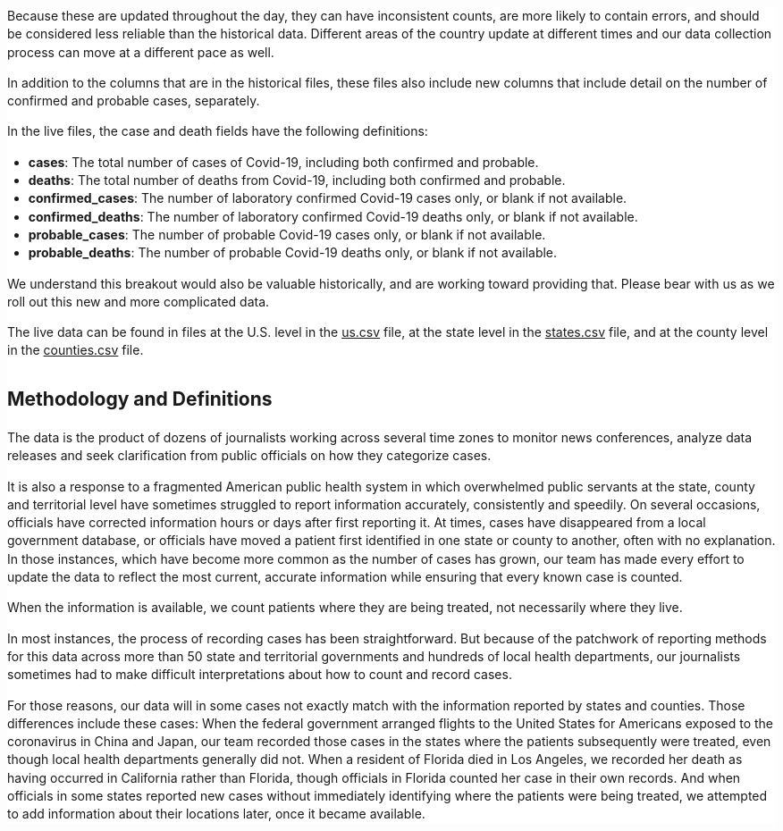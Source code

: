 Because these are updated throughout the day, they can have inconsistent counts, are more likely to contain errors, and should be considered less reliable than the historical data. Different areas of the country update at different times and our data collection process can move at a different pace as well.

In addition to the columns that are in the historical files, these files also include new columns that include detail on the number of confirmed and probable cases, separately.

In the live files, the case and death fields have the following definitions:

* **cases**: The total number of cases of Covid-19, including both confirmed and probable.
* **deaths**: The total number of deaths from Covid-19, including both confirmed and probable.
* **confirmed_cases**: The number of laboratory confirmed Covid-19 cases only, or blank if not available.
* **confirmed_deaths**: The number of laboratory confirmed Covid-19 deaths only, or blank if not available.
* **probable_cases**: The number of probable Covid-19 cases only, or blank if not available.
* **probable_deaths**: The number of probable Covid-19 deaths only, or blank if not available.

We understand this breakout would also be valuable historically, and are working toward providing that. Please bear with us as we roll out this new and more complicated data.

The live data can be found in files at the U.S. level in the [us.csv](live/us.csv) file, at the state level in the [states.csv](live/us-states.csv) file, and at the county level in the [counties.csv](live/us-counties.csv) file.


## Methodology and Definitions

The data is the product of dozens of journalists working across several time zones to monitor news conferences, analyze data releases and seek clarification from public officials on how they categorize cases. 

It is also a response to a fragmented American public health system in which overwhelmed public servants at the state, county and territorial level have sometimes struggled to report information accurately, consistently and speedily. On several occasions, officials have corrected information hours or days after first reporting it. At times, cases have disappeared from a local government database, or officials have moved a patient first identified in one state or county to another, often with no explanation. In those instances, which have become more common as the number of cases has grown, our team has made every effort to update the data to reflect the most current, accurate information while ensuring that every known case is counted.

When the information is available, we count patients where they are being treated, not necessarily where they live.

In most instances, the process of recording cases has been straightforward. But because of the patchwork of reporting methods for this data across more than 50 state and territorial governments and hundreds of local health departments, our journalists sometimes had to make difficult interpretations about how to count and record cases.

For those reasons, our data will in some cases not exactly match with the information reported by states and counties. Those differences include these cases: When the federal government arranged flights to the United States for Americans exposed to the coronavirus in China and Japan, our team recorded those cases in the states where the patients subsequently were treated, even though local health departments generally did not. When a resident of Florida died in Los Angeles, we recorded her death as having occurred in California rather than Florida, though officials in Florida counted her case in their own records. And when officials in some states reported new cases without immediately identifying where the patients were being treated, we attempted to add information about their locations later, once it became available.
